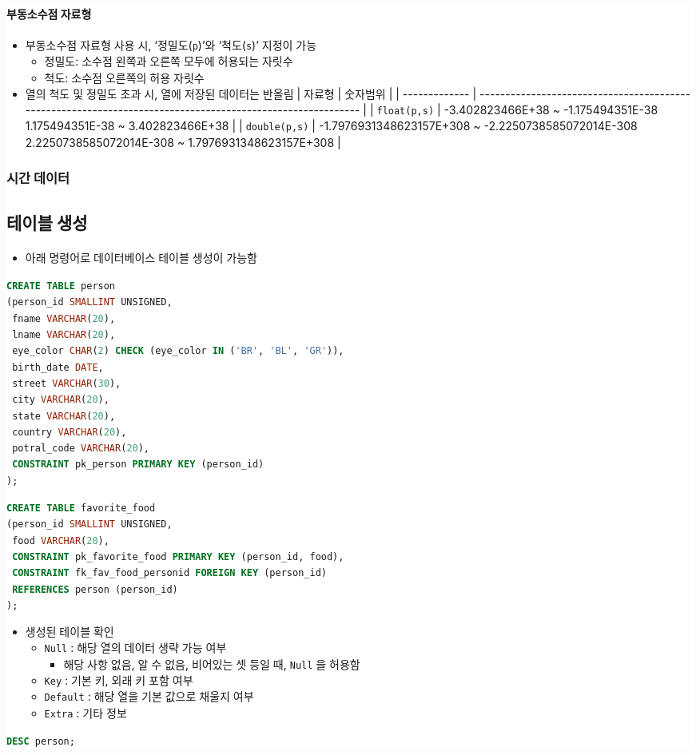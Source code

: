 
#### 부동소수점 자료형
- 부동소수점 자료형 사용 시, ‘정밀도(`p`)’와 ‘척도(`s`)’ 지정이 가능
	- 정밀도: 소수점 왼쪽과 오른쪽 모두에 허용되는 자릿수
	- 척도: 소수점 오른쪽의 허용 자릿수
- 열의 척도 및 정밀도 초과 시, 열에 저장된 데이터는 반올림
| 자료형        | 숫자범위                                                                                                   |
| ------------- | ---------------------------------------------------------------------------------------------------------- |
| `float(p,s)`  | -3.402823466E+38 ~ -1.175494351E-38 <br> 1.175494351E-38 ~ 3.402823466E+38                                 |
| `double(p,s)` | -1.7976931348623157E+308 ~ -2.2250738585072014E-308 <br> 2.2250738585072014E-308 ~ 1.7976931348623157E+308 |

### 시간 데이터




## 테이블 생성
- 아래 명령어로 데이터베이스 테이블 생성이 가능함
```SQL
CREATE TABLE person
(person_id SMALLINT UNSIGNED,
 fname VARCHAR(20),
 lname VARCHAR(20),
 eye_color CHAR(2) CHECK (eye_color IN ('BR', 'BL', 'GR')),
 birth_date DATE,
 street VARCHAR(30),
 city VARCHAR(20),
 state VARCHAR(20),
 country VARCHAR(20),
 potral_code VARCHAR(20),
 CONSTRAINT pk_person PRIMARY KEY (person_id)
);
```

```SQL
CREATE TABLE favorite_food
(person_id SMALLINT UNSIGNED,
 food VARCHAR(20),
 CONSTRAINT pk_favorite_food PRIMARY KEY (person_id, food),
 CONSTRAINT fk_fav_food_personid FOREIGN KEY (person_id)
 REFERENCES person (person_id)
);
```

- 생성된 테이블 확인
	- `Null` : 해당 열의 데이터 생략 가능 여부
		- 해당 사항 없음, 알 수 없음, 비어있는 셋 등일 때, `Null` 을 허용함
	- `Key` : 기본 키, 외래 키 포함 여부
	- `Default` : 해당 열을 기본 값으로 채울지 여부
	- `Extra` : 기타 정보
```SQL
DESC person;
```
